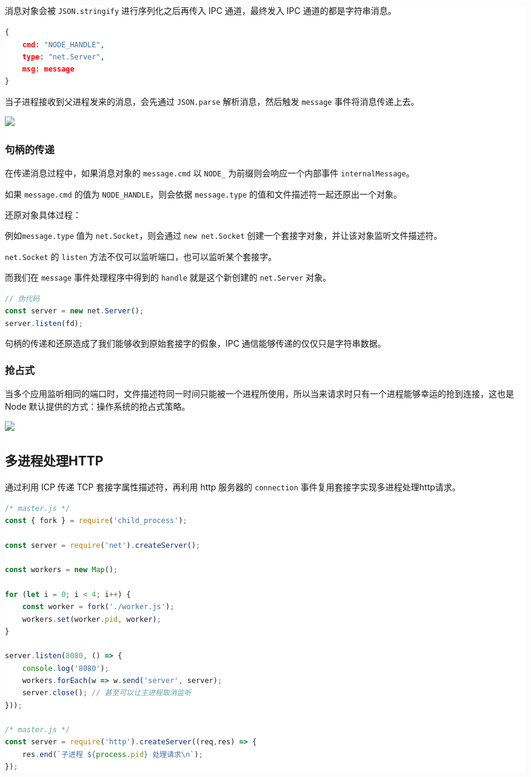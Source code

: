消息对象会被 `JSON.stringify` 进行序列化之后再传入 IPC 通道，最终发入 IPC 通道的都是字符串消息。

```json
{
    cmd: "NODE_HANDLE",
    type: "net.Server",
    msg: message
}
```

当子进程接收到父进程发来的消息，会先通过 `JSON.parse` 解析消息，然后触发 `message` 事件将消息传递上去。

![](http://oss.xiefeng.tech/img/20210626192703.png)

### 句柄的传递

在传递消息过程中，如果消息对象的 `message.cmd` 以 `NODE_` 为前缀则会响应一个内部事件 `internalMessage`。

如果 `message.cmd` 的值为 `NODE_HANDLE`，则会依据 `message.type` 的值和文件描述符一起还原出一个对象。

还原对象具体过程：

例如`message.type` 值为 `net.Socket`，则会通过 `new net.Socket` 创建一个套接字对象，并让该对象监听文件描述符。

`net.Socket` 的 `listen` 方法不仅可以监听端口，也可以监听某个套接字。

而我们在 `message` 事件处理程序中得到的 `handle` 就是这个新创建的 `net.Server` 对象。

```javascript
// 伪代码
const server = new net.Server();
server.listen(fd);
```

句柄的传递和还原造成了我们能够收到原始套接字的假象，IPC 通信能够传递的仅仅只是字符串数据。

### 抢占式

当多个应用监听相同的端口时，文件描述符同一时间只能被一个进程所使用，所以当来请求时只有一个进程能够幸运的抢到连接，这也是 Node 默认提供的方式：操作系统的抢占式策略。

![](http://oss.xiefeng.tech/img/20210626203643.png)

## 多进程处理HTTP

通过利用 ICP 传递 TCP 套接字属性描述符，再利用 http 服务器的 `connection` 事件复用套接字实现多进程处理http请求。

```javascript
/* master.js */
const { fork } = require('child_process');

const server = require('net').createServer();

const workers = new Map();

for (let i = 0; i < 4; i++) {
    const worker = fork('./worker.js');
    workers.set(worker.pid, worker);
}

server.listen(8080, () => {
    console.log('8080');
    workers.forEach(w => w.send('server', server);
	server.close(); // 甚至可以让主进程取消监听
}));

/* master.js */
const server = require('http').createServer((req,res) => {
    res.end(`子进程 ${process.pid} 处理请求\n`);
});
```
